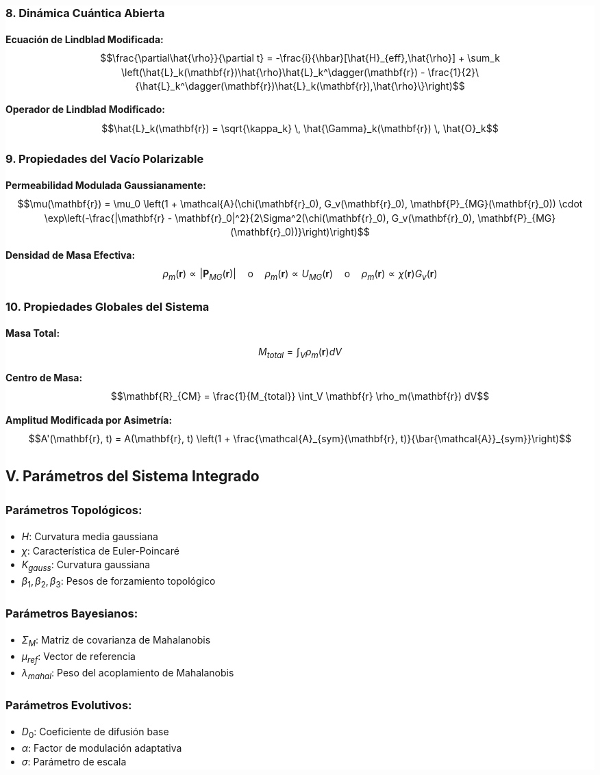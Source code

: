### 8. Dinámica Cuántica Abierta

**Ecuación de Lindblad Modificada:**
$$\frac{\partial\hat{\rho}}{\partial t} = -\frac{i}{\hbar}[\hat{H}_{eff},\hat{\rho}] + \sum_k \left(\hat{L}_k(\mathbf{r})\hat{\rho}\hat{L}_k^\dagger(\mathbf{r}) - \frac{1}{2}\{\hat{L}_k^\dagger(\mathbf{r})\hat{L}_k(\mathbf{r}),\hat{\rho}\}\right)$$

**Operador de Lindblad Modificado:**
$$\hat{L}_k(\mathbf{r}) = \sqrt{\kappa_k} \, \hat{\Gamma}_k(\mathbf{r}) \, \hat{O}_k$$

### 9. Propiedades del Vacío Polarizable

**Permeabilidad Modulada Gaussianamente:**
$$\mu(\mathbf{r}) = \mu_0 \left(1 + \mathcal{A}(\chi(\mathbf{r}_0), G_v(\mathbf{r}_0), \mathbf{P}_{MG}(\mathbf{r}_0)) \cdot \exp\left(-\frac{|\mathbf{r} - \mathbf{r}_0|^2}{2\Sigma^2(\chi(\mathbf{r}_0), G_v(\mathbf{r}_0), \mathbf{P}_{MG}(\mathbf{r}_0))}\right)\right)$$

**Densidad de Masa Efectiva:**
$$\rho_m(\mathbf{r}) \propto |\mathbf{P}_{MG}(\mathbf{r})| \quad \text{o} \quad \rho_m(\mathbf{r}) \propto U_{MG}(\mathbf{r}) \quad \text{o} \quad \rho_m(\mathbf{r}) \propto \chi(\mathbf{r}) G_v(\mathbf{r})$$

### 10. Propiedades Globales del Sistema

**Masa Total:**
$$M_{total} = \int_V \rho_m(\mathbf{r}) dV$$

**Centro de Masa:**
$$\mathbf{R}_{CM} = \frac{1}{M_{total}} \int_V \mathbf{r} \rho_m(\mathbf{r}) dV$$

**Amplitud Modificada por Asimetría:**
$$A'(\mathbf{r}, t) = A(\mathbf{r}, t) \left(1 + \frac{\mathcal{A}_{sym}(\mathbf{r}, t)}{\bar{\mathcal{A}}_{sym}}\right)$$

## V. Parámetros del Sistema Integrado

### Parámetros Topológicos:
- $H$: Curvatura media gaussiana
- $\chi$: Característica de Euler-Poincaré  
- $K_{gauss}$: Curvatura gaussiana
- $\beta_1, \beta_2, \beta_3$: Pesos de forzamiento topológico

### Parámetros Bayesianos:
- $\Sigma_M$: Matriz de covarianza de Mahalanobis
- $\mu_{ref}$: Vector de referencia
- $\lambda_{mahal}$: Peso del acoplamiento de Mahalanobis

### Parámetros Evolutivos:
- $D_0$: Coeficiente de difusión base
- $\alpha$: Factor de modulación adaptativa
- $\sigma$: Parámetro de escala
